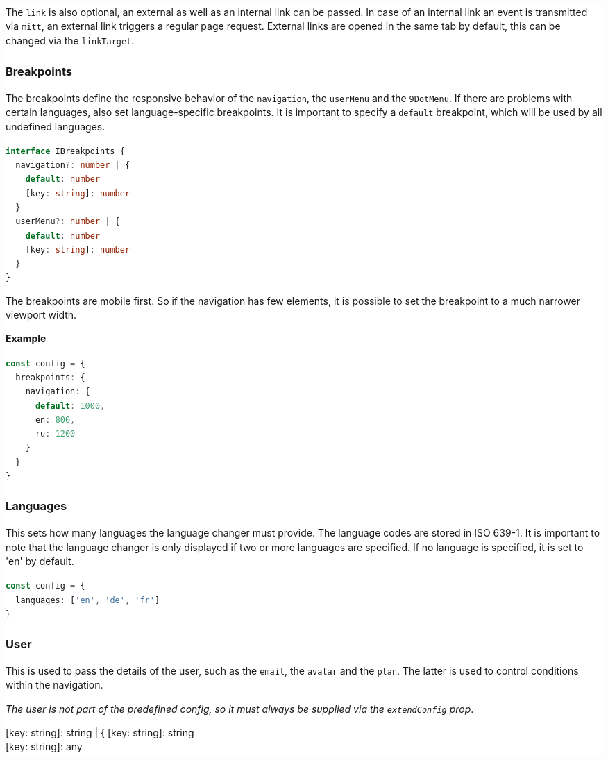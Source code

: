 The `link` is also optional, an external as well as an internal link can be passed. In case of an internal link an event is transmitted via `mitt`, an external link triggers a regular page request. External links are opened in the same tab by default, this can be changed via the `linkTarget`.

### Breakpoints
The breakpoints define the responsive behavior of the `navigation`, the `userMenu` and the `9DotMenu`. If there are problems with certain languages, also set language-specific breakpoints. It is important to specify a `default` breakpoint, which will be used by all undefined languages.

```typescript
interface IBreakpoints {
  navigation?: number | {
    default: number
    [key: string]: number
  }
  userMenu?: number | {
    default: number
    [key: string]: number
  }
}
```

The breakpoints are mobile first. So if the navigation has few elements, it is possible to set the breakpoint to a much narrower viewport width.

**Example**
```typescript
const config = {
  breakpoints: {
    navigation: {
      default: 1000,
      en: 800,
      ru: 1200
    }  
  }  
}
```

### Languages
This sets how many languages the language changer must provide. The language codes are stored in ISO 639-1. It is important to note that the language changer is only displayed if two or more languages are specified. If no language is specified, it is set to 'en' by default.

```typescript
const config = {
  languages: ['en', 'de', 'fr']  
}
```

### User
This is used to pass the details of the user, such as the `email`, the `avatar` and the `plan`. The latter is used to control conditions within the navigation.

_The user is not part of the predefined config, so it must always be supplied via the `extendConfig` prop_.


  [key: string]: string | {
  [key: string]: string  
  [key: string]: any